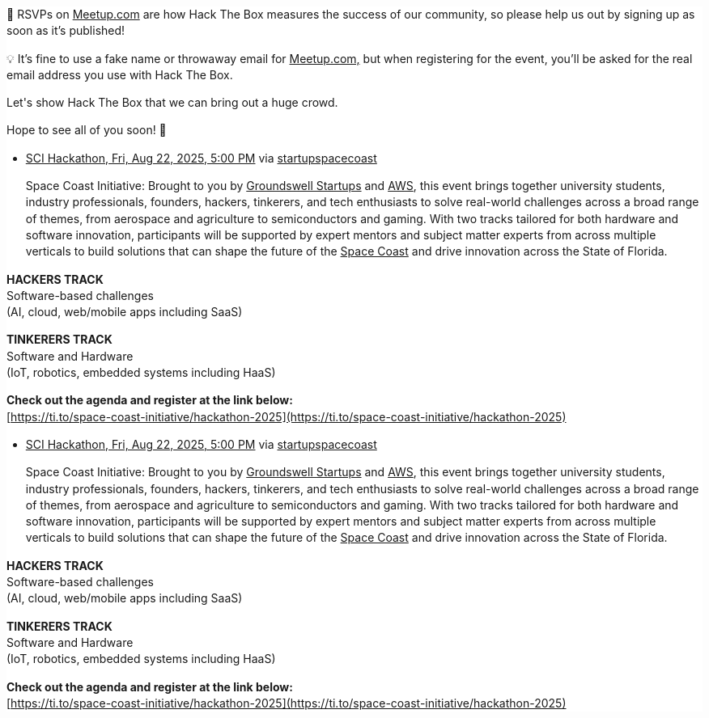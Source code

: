 📌 RSVPs on [Meetup.com](http://Meetup.com) are how Hack The Box measures the success of our community, so please help us out by signing up as soon as it’s published!

💡 It’s fine to use a fake name or throwaway email for [Meetup.com,](http://Meetup.com,) but when registering for the event, you’ll be asked for the real email address you use with Hack The Box.

Let's show Hack The Box that we can bring out a huge crowd.

Hope to see all of you soon! 🚀

- [SCI Hackathon, Fri, Aug 22, 2025, 5:00 PM](https://www.meetup.com/startupspacecoast/events/310150495/?eventOrigin=group_upcoming_events) via [startupspacecoast]()

  Space Coast Initiative: Brought to you by [Groundswell Startups](https://swellstartups.com/) and [AWS](https://aws.amazon.com/), this event brings together university students, industry professionals, founders, hackers, tinkerers, and tech enthusiasts to solve real-world challenges across a broad range of themes, from aerospace and agriculture to semiconductors and gaming. With two tracks tailored for both hardware and software innovation, participants will be supported by expert mentors and subject matter experts from across multiple verticals to build solutions that can shape the future of the [Space Coast](https://www.visitspacecoast.com/) and drive innovation across the State of Florida.

**HACKERS TRACK**  
Software-based challenges  
(AI, cloud, web/mobile apps including SaaS)

**TINKERERS TRACK**  
Software and Hardware  
(IoT, robotics, embedded systems including HaaS)

**Check out the agenda and register at the link below:**  
[https://ti.to/space-coast-initiative/hackathon-2025](https://ti.to/space-coast-initiative/hackathon-2025)

- [SCI Hackathon, Fri, Aug 22, 2025, 5:00 PM](https://www.meetup.com/startupspacecoast/events/310150495/?eventOrigin=group_upcoming_events) via [startupspacecoast]()

  Space Coast Initiative: Brought to you by [Groundswell Startups](https://swellstartups.com/) and [AWS](https://aws.amazon.com/), this event brings together university students, industry professionals, founders, hackers, tinkerers, and tech enthusiasts to solve real-world challenges across a broad range of themes, from aerospace and agriculture to semiconductors and gaming. With two tracks tailored for both hardware and software innovation, participants will be supported by expert mentors and subject matter experts from across multiple verticals to build solutions that can shape the future of the [Space Coast](https://www.visitspacecoast.com/) and drive innovation across the State of Florida.

**HACKERS TRACK**  
Software-based challenges  
(AI, cloud, web/mobile apps including SaaS)

**TINKERERS TRACK**  
Software and Hardware  
(IoT, robotics, embedded systems including HaaS)

**Check out the agenda and register at the link below:**  
[https://ti.to/space-coast-initiative/hackathon-2025](https://ti.to/space-coast-initiative/hackathon-2025)
